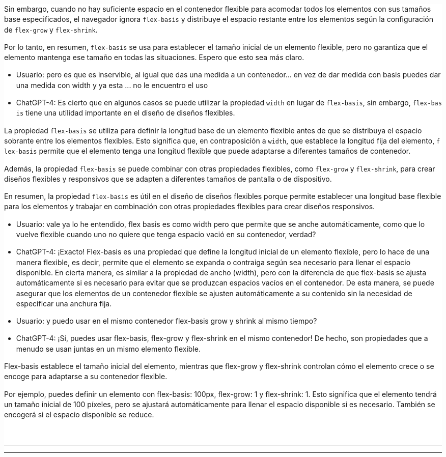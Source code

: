 Sin embargo, cuando no hay suficiente espacio en el contenedor flexible para acomodar todos los elementos con sus tamaños base especificados, el navegador ignora `flex-basis` y distribuye el espacio restante entre los elementos según la configuración de `flex-grow` y `flex-shrink`.

Por lo tanto, en resumen, `flex-basis` se usa para establecer el tamaño inicial de un elemento flexible, pero no garantiza que el elemento mantenga ese tamaño en todas las situaciones. Espero que esto sea más claro.

- Usuario: pero es que es inservible, al igual que das una medida a un contenedor... en vez de dar medida con basis puedes dar una medida con width y ya esta ... no le encuentro el uso

- ChatGPT-4: Es cierto que en algunos casos se puede utilizar la propiedad `width` en lugar de `flex-basis`, sin embargo, `flex-basis` tiene una utilidad importante en el diseño de diseños flexibles.

La propiedad `flex-basis` se utiliza para definir la longitud base de un elemento flexible antes de que se distribuya el espacio sobrante entre los elementos flexibles. Esto significa que, en contraposición a `width`, que establece la longitud fija del elemento, `flex-basis` permite que el elemento tenga una longitud flexible que puede adaptarse a diferentes tamaños de contenedor. 

Además, la propiedad `flex-basis` se puede combinar con otras propiedades flexibles, como `flex-grow` y `flex-shrink`, para crear diseños flexibles y responsivos que se adapten a diferentes tamaños de pantalla o de dispositivo. 

En resumen, la propiedad `flex-basis` es útil en el diseño de diseños flexibles porque permite establecer una longitud base flexible para los elementos y trabajar en combinación con otras propiedades flexibles para crear diseños responsivos.

- Usuario: vale ya lo he entendido, flex basis es como width pero que permite que se anche automáticamente, como que lo vuelve flexible cuando uno no quiere que tenga espacio vació en su contenedor, verdad?

- ChatGPT-4: ¡Exacto! Flex-basis es una propiedad que define la longitud inicial de un elemento flexible, pero lo hace de una manera flexible, es decir, permite que el elemento se expanda o contraiga según sea necesario para llenar el espacio disponible. En cierta manera, es similar a la propiedad de ancho (width), pero con la diferencia de que flex-basis se ajusta automáticamente si es necesario para evitar que se produzcan espacios vacíos en el contenedor. De esta manera, se puede asegurar que los elementos de un contenedor flexible se ajusten automáticamente a su contenido sin la necesidad de especificar una anchura fija.

- Usuario: y puedo usar en el mismo contenedor flex-basis grow y shrink al mismo tiempo?

- ChatGPT-4: ¡Sí, puedes usar flex-basis, flex-grow y flex-shrink en el mismo contenedor! De hecho, son propiedades que a menudo se usan juntas en un mismo elemento flexible. 

Flex-basis establece el tamaño inicial del elemento, mientras que flex-grow y flex-shrink controlan cómo el elemento crece o se encoge para adaptarse a su contenedor flexible. 

Por ejemplo, puedes definir un elemento con flex-basis: 100px, flex-grow: 1 y flex-shrink: 1. Esto significa que el elemento tendrá un tamaño inicial de 100 píxeles, pero se ajustará automáticamente para llenar el espacio disponible si es necesario. También se encogerá si el espacio disponible se reduce.

<br>

---

---
